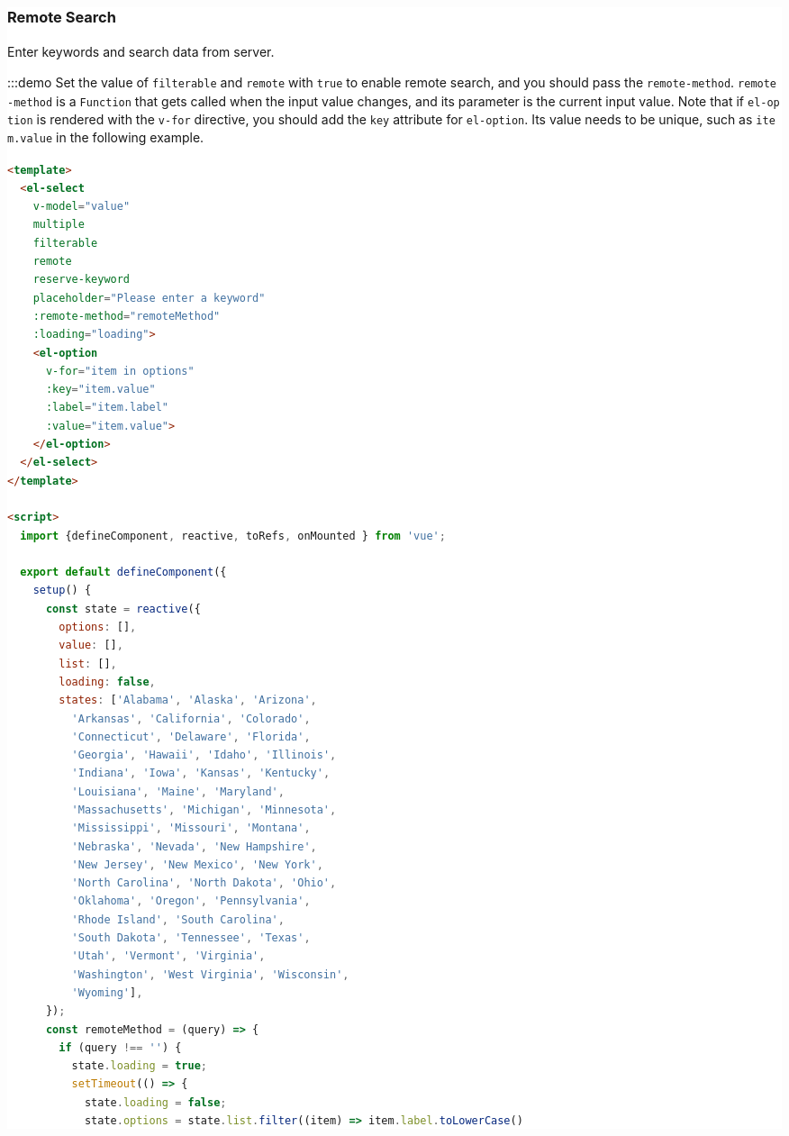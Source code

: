 ### Remote Search

Enter keywords and search data from server.

:::demo Set the value of `filterable` and `remote` with `true` to enable remote search, and you should pass the `remote-method`. `remote-method` is a `Function` that gets called when the input value changes, and its parameter is the current input value. Note that if `el-option` is rendered with the `v-for` directive, you should add the `key` attribute for `el-option`. Its value needs to be unique, such as `item.value` in the following example.

```html
<template>
  <el-select
    v-model="value"
    multiple
    filterable
    remote
    reserve-keyword
    placeholder="Please enter a keyword"
    :remote-method="remoteMethod"
    :loading="loading">
    <el-option
      v-for="item in options"
      :key="item.value"
      :label="item.label"
      :value="item.value">
    </el-option>
  </el-select>
</template>

<script>
  import {defineComponent, reactive, toRefs, onMounted } from 'vue';

  export default defineComponent({
    setup() {
      const state = reactive({
        options: [],
        value: [],
        list: [],
        loading: false,
        states: ['Alabama', 'Alaska', 'Arizona',
          'Arkansas', 'California', 'Colorado',
          'Connecticut', 'Delaware', 'Florida',
          'Georgia', 'Hawaii', 'Idaho', 'Illinois',
          'Indiana', 'Iowa', 'Kansas', 'Kentucky',
          'Louisiana', 'Maine', 'Maryland',
          'Massachusetts', 'Michigan', 'Minnesota',
          'Mississippi', 'Missouri', 'Montana',
          'Nebraska', 'Nevada', 'New Hampshire',
          'New Jersey', 'New Mexico', 'New York',
          'North Carolina', 'North Dakota', 'Ohio',
          'Oklahoma', 'Oregon', 'Pennsylvania',
          'Rhode Island', 'South Carolina',
          'South Dakota', 'Tennessee', 'Texas',
          'Utah', 'Vermont', 'Virginia',
          'Washington', 'West Virginia', 'Wisconsin',
          'Wyoming'],
      });
      const remoteMethod = (query) => {
        if (query !== '') {
          state.loading = true;
          setTimeout(() => {
            state.loading = false;
            state.options = state.list.filter((item) => item.label.toLowerCase()
```